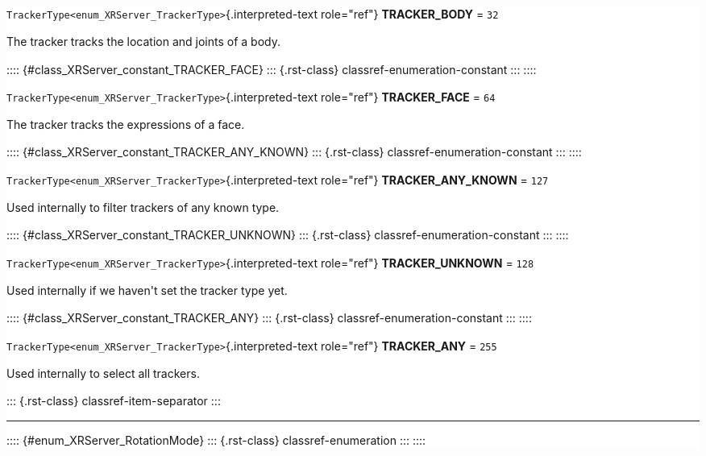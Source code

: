 `TrackerType<enum_XRServer_TrackerType>`{.interpreted-text role="ref"}
**TRACKER_BODY** = `32`

The tracker tracks the location and joints of a body.

:::: {#class_XRServer_constant_TRACKER_FACE}
::: {.rst-class}
classref-enumeration-constant
:::
::::

`TrackerType<enum_XRServer_TrackerType>`{.interpreted-text role="ref"}
**TRACKER_FACE** = `64`

The tracker tracks the expressions of a face.

:::: {#class_XRServer_constant_TRACKER_ANY_KNOWN}
::: {.rst-class}
classref-enumeration-constant
:::
::::

`TrackerType<enum_XRServer_TrackerType>`{.interpreted-text role="ref"}
**TRACKER_ANY_KNOWN** = `127`

Used internally to filter trackers of any known type.

:::: {#class_XRServer_constant_TRACKER_UNKNOWN}
::: {.rst-class}
classref-enumeration-constant
:::
::::

`TrackerType<enum_XRServer_TrackerType>`{.interpreted-text role="ref"}
**TRACKER_UNKNOWN** = `128`

Used internally if we haven\'t set the tracker type yet.

:::: {#class_XRServer_constant_TRACKER_ANY}
::: {.rst-class}
classref-enumeration-constant
:::
::::

`TrackerType<enum_XRServer_TrackerType>`{.interpreted-text role="ref"}
**TRACKER_ANY** = `255`

Used internally to select all trackers.

::: {.rst-class}
classref-item-separator
:::

------------------------------------------------------------------------

:::: {#enum_XRServer_RotationMode}
::: {.rst-class}
classref-enumeration
:::
::::
